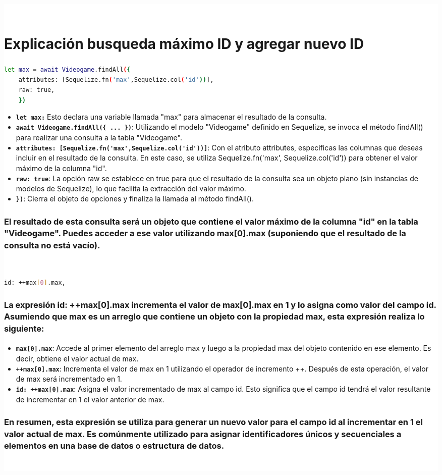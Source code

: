 <br />

# **Explicación busqueda máximo ID y agregar nuevo ID**

```bash
let max = await Videogame.findAll({
    attributes: [Sequelize.fn('max',Sequelize.col('id'))],
    raw: true,
    })
```
- **`let max:`** Esto declara una variable llamada "max" para almacenar el resultado de la consulta.
- **`await Videogame.findAll({ ... })`**: Utilizando el modelo "Videogame" definido en Sequelize, se invoca el método findAll() para realizar una consulta a la tabla "Videogame".
- **`attributes: [Sequelize.fn('max',Sequelize.col('id'))]`**: Con el atributo attributes, especificas las columnas que deseas incluir en el resultado de la consulta. En este caso, se utiliza Sequelize.fn('max', Sequelize.col('id')) para obtener el valor máximo de la columna "id".
- **`raw: true`**: La opción raw se establece en true para que el resultado de la consulta sea un objeto plano (sin instancias de modelos de Sequelize), lo que facilita la extracción del valor máximo.
- **`})`**: Cierra el objeto de opciones y finaliza la llamada al método findAll().

### El resultado de esta consulta será un objeto que contiene el valor máximo de la columna "id" en la tabla "Videogame". Puedes acceder a ese valor utilizando max[0].max (suponiendo que el resultado de la consulta no está vacío).

<br />

```bash
id: ++max[0].max,
```
### La expresión id: ++max[0].max incrementa el valor de max[0].max en 1 y lo asigna como valor del campo id. Asumiendo que max es un arreglo que contiene un objeto con la propiedad max, esta expresión realiza lo siguiente:

- **`max[0].max`**: Accede al primer elemento del arreglo max y luego a la propiedad max del objeto contenido en ese elemento. Es decir, obtiene el valor actual de max.
- **`++max[0].max`**: Incrementa el valor de max en 1 utilizando el operador de incremento ++. Después de esta operación, el valor de max será incrementado en 1.
- **`id: ++max[0].max`**: Asigna el valor incrementado de max al campo id. Esto significa que el campo id tendrá el valor resultante de incrementar en 1 el valor anterior de max.

### En resumen, esta expresión se utiliza para generar un nuevo valor para el campo id al incrementar en 1 el valor actual de max. Es comúnmente utilizado para asignar identificadores únicos y secuenciales a elementos en una base de datos o estructura de datos.

<br/>
